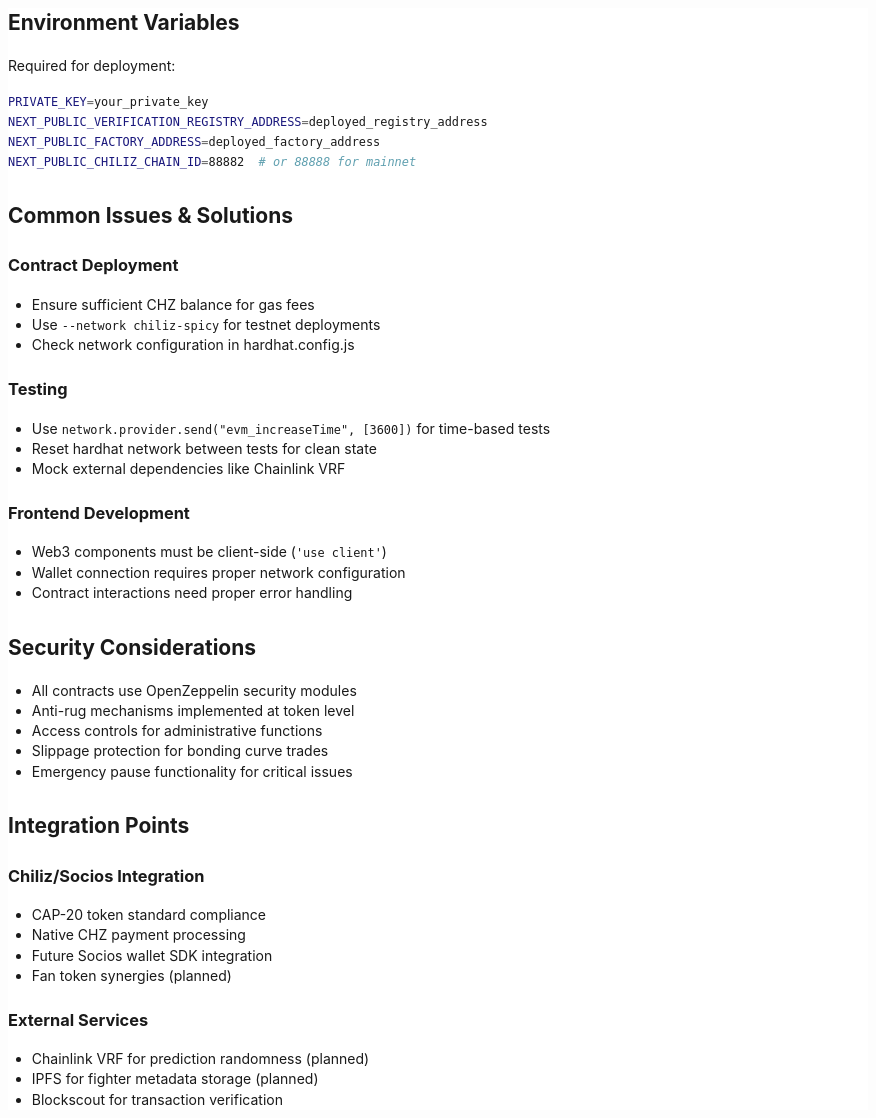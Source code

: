## Environment Variables

Required for deployment:
```bash
PRIVATE_KEY=your_private_key
NEXT_PUBLIC_VERIFICATION_REGISTRY_ADDRESS=deployed_registry_address
NEXT_PUBLIC_FACTORY_ADDRESS=deployed_factory_address
NEXT_PUBLIC_CHILIZ_CHAIN_ID=88882  # or 88888 for mainnet
```

## Common Issues & Solutions

### Contract Deployment
- Ensure sufficient CHZ balance for gas fees
- Use `--network chiliz-spicy` for testnet deployments
- Check network configuration in hardhat.config.js

### Testing
- Use `network.provider.send("evm_increaseTime", [3600])` for time-based tests
- Reset hardhat network between tests for clean state
- Mock external dependencies like Chainlink VRF

### Frontend Development
- Web3 components must be client-side (`'use client'`)
- Wallet connection requires proper network configuration
- Contract interactions need proper error handling

## Security Considerations

- All contracts use OpenZeppelin security modules
- Anti-rug mechanisms implemented at token level
- Access controls for administrative functions
- Slippage protection for bonding curve trades
- Emergency pause functionality for critical issues

## Integration Points

### Chiliz/Socios Integration
- CAP-20 token standard compliance
- Native CHZ payment processing
- Future Socios wallet SDK integration
- Fan token synergies (planned)

### External Services
- Chainlink VRF for prediction randomness (planned)
- IPFS for fighter metadata storage (planned)
- Blockscout for transaction verification